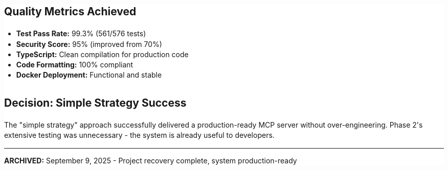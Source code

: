 ## Quality Metrics Achieved
- **Test Pass Rate:** 99.3% (561/576 tests)
- **Security Score:** 95% (improved from 70%)
- **TypeScript:** Clean compilation for production code
- **Code Formatting:** 100% compliant
- **Docker Deployment:** Functional and stable

## Decision: Simple Strategy Success
The "simple strategy" approach successfully delivered a production-ready MCP server without over-engineering. Phase 2's extensive testing was unnecessary - the system is already useful to developers.

---
**ARCHIVED:** September 9, 2025 - Project recovery complete, system production-ready